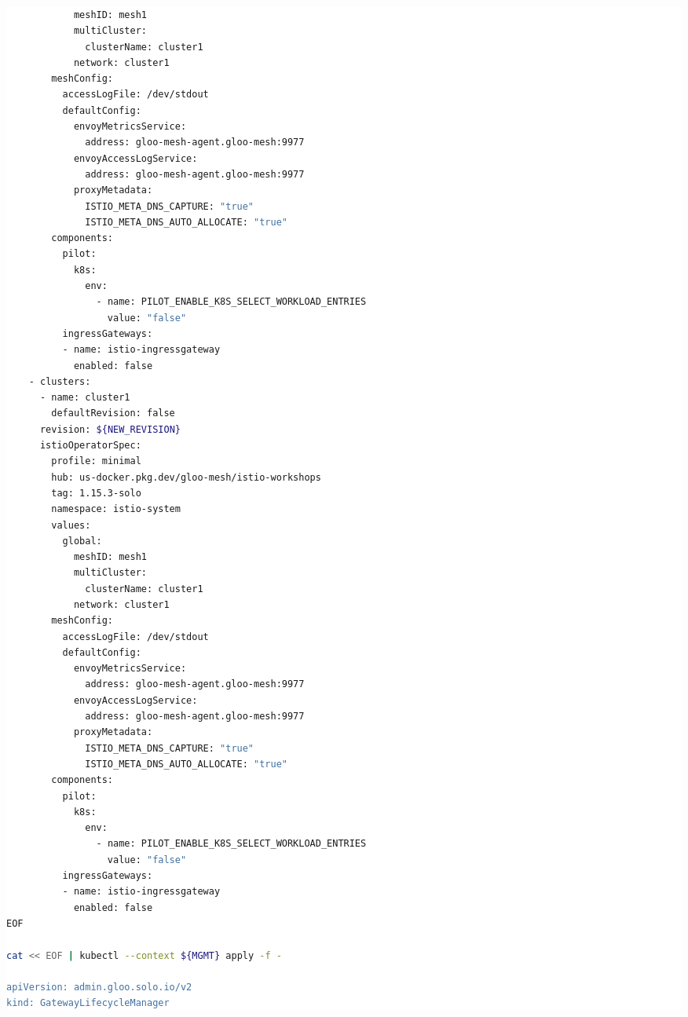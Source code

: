```bash
            meshID: mesh1
            multiCluster:
              clusterName: cluster1
            network: cluster1
        meshConfig:
          accessLogFile: /dev/stdout
          defaultConfig:
            envoyMetricsService:
              address: gloo-mesh-agent.gloo-mesh:9977
            envoyAccessLogService:
              address: gloo-mesh-agent.gloo-mesh:9977
            proxyMetadata:
              ISTIO_META_DNS_CAPTURE: "true"
              ISTIO_META_DNS_AUTO_ALLOCATE: "true"
        components:
          pilot:
            k8s:
              env:
                - name: PILOT_ENABLE_K8S_SELECT_WORKLOAD_ENTRIES
                  value: "false"
          ingressGateways:
          - name: istio-ingressgateway
            enabled: false
    - clusters:
      - name: cluster1
        defaultRevision: false
      revision: ${NEW_REVISION}
      istioOperatorSpec:
        profile: minimal
        hub: us-docker.pkg.dev/gloo-mesh/istio-workshops
        tag: 1.15.3-solo
        namespace: istio-system
        values:
          global:
            meshID: mesh1
            multiCluster:
              clusterName: cluster1
            network: cluster1
        meshConfig:
          accessLogFile: /dev/stdout
          defaultConfig:
            envoyMetricsService:
              address: gloo-mesh-agent.gloo-mesh:9977
            envoyAccessLogService:
              address: gloo-mesh-agent.gloo-mesh:9977
            proxyMetadata:
              ISTIO_META_DNS_CAPTURE: "true"
              ISTIO_META_DNS_AUTO_ALLOCATE: "true"
        components:
          pilot:
            k8s:
              env:
                - name: PILOT_ENABLE_K8S_SELECT_WORKLOAD_ENTRIES
                  value: "false"
          ingressGateways:
          - name: istio-ingressgateway
            enabled: false
EOF

cat << EOF | kubectl --context ${MGMT} apply -f -

apiVersion: admin.gloo.solo.io/v2
kind: GatewayLifecycleManager
```